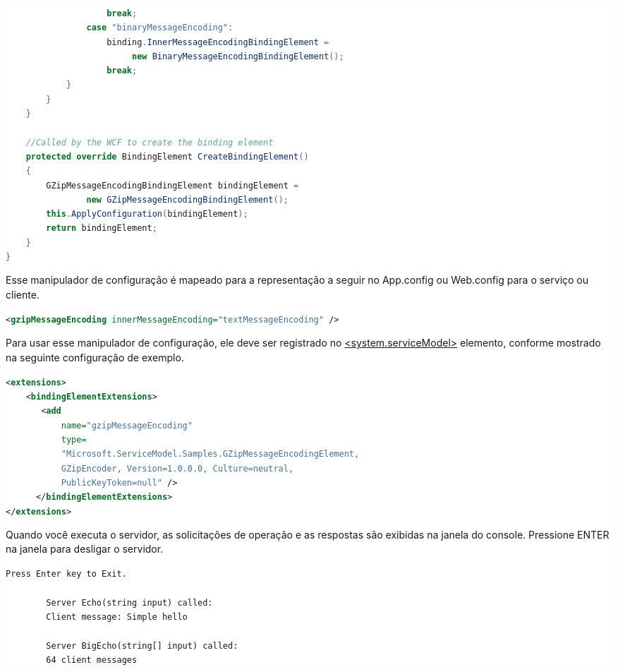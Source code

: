 ```csharp
                    break;
                case "binaryMessageEncoding":
                    binding.InnerMessageEncodingBindingElement =
                         new BinaryMessageEncodingBindingElement();
                    break;
            }
        }
    }

    //Called by the WCF to create the binding element
    protected override BindingElement CreateBindingElement()
    {
        GZipMessageEncodingBindingElement bindingElement =
                new GZipMessageEncodingBindingElement();
        this.ApplyConfiguration(bindingElement);
        return bindingElement;
    }
}
```

Esse manipulador de configuração é mapeado para a representação a seguir no App.config ou Web.config para o serviço ou cliente.

```xml
<gzipMessageEncoding innerMessageEncoding="textMessageEncoding" />
```

Para usar esse manipulador de configuração, ele deve ser registrado no [\<system.serviceModel>](../../configure-apps/file-schema/wcf/system-servicemodel.md) elemento, conforme mostrado na seguinte configuração de exemplo.

```xml
<extensions>
    <bindingElementExtensions>
       <add
           name="gzipMessageEncoding"
           type=
           "Microsoft.ServiceModel.Samples.GZipMessageEncodingElement,
           GZipEncoder, Version=1.0.0.0, Culture=neutral,
           PublicKeyToken=null" />
      </bindingElementExtensions>
</extensions>
```

Quando você executa o servidor, as solicitações de operação e as respostas são exibidas na janela do console. Pressione ENTER na janela para desligar o servidor.

```console
Press Enter key to Exit.

        Server Echo(string input) called:
        Client message: Simple hello

        Server BigEcho(string[] input) called:
        64 client messages
```
